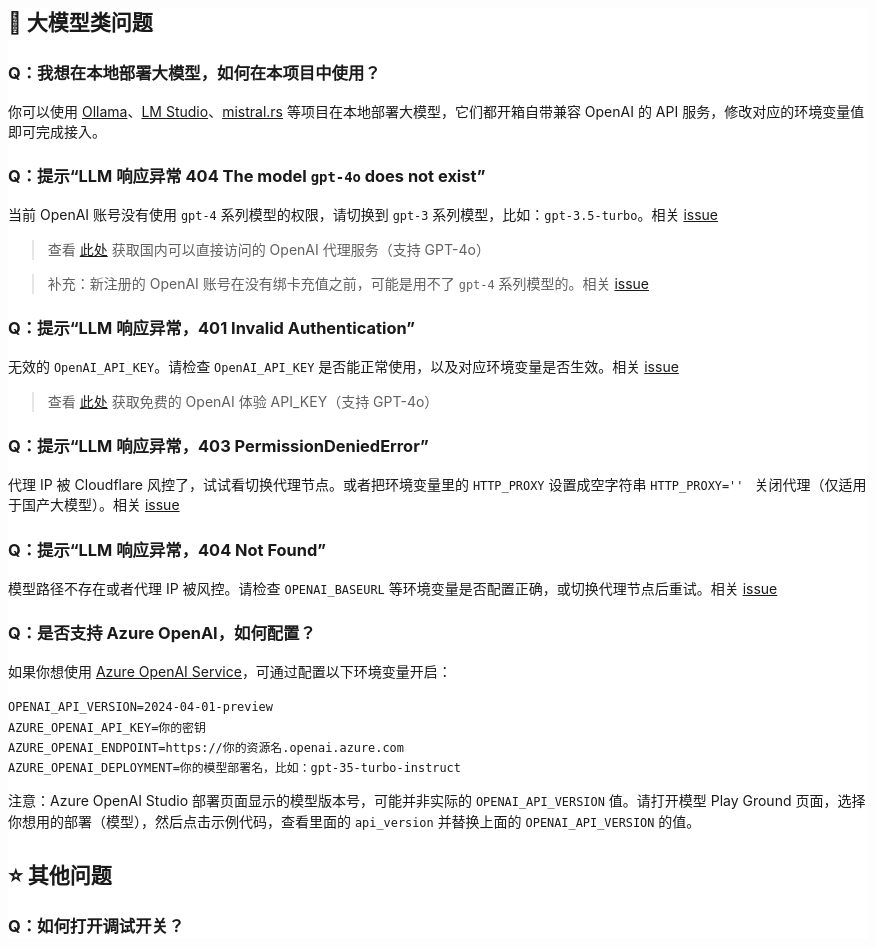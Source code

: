 ## 🤖 大模型类问题

### Q：我想在本地部署大模型，如何在本项目中使用？

你可以使用 [Ollama](https://github.com/ollama)、[LM Studio](https://lmstudio.ai/)、[mistral.rs](https://github.com/EricLBuehler/mistral.rs) 等项目在本地部署大模型，它们都开箱自带兼容 OpenAI 的 API 服务，修改对应的环境变量值即可完成接入。

### Q：提示“LLM 响应异常 404 The model `gpt-4o` does not exist”

当前 OpenAI 账号没有使用 `gpt-4` 系列模型的权限，请切换到 `gpt-3` 系列模型，比如：`gpt-3.5-turbo`。相关 [issue](https://github.com/idootop/mi-gpt/issues/30#issuecomment-2154656498)

> 查看 [此处](https://github.com/idootop/mi-gpt/blob/main/docs/sponsors.md) 获取国内可以直接访问的 OpenAI 代理服务（支持 GPT-4o）

> 补充：新注册的 OpenAI 账号在没有绑卡充值之前，可能是用不了 `gpt-4` 系列模型的。相关 [issue](https://github.com/idootop/mi-gpt/issues/94)

### Q：提示“LLM 响应异常，401 Invalid Authentication”

无效的 `OpenAI_API_KEY`。请检查 `OpenAI_API_KEY` 是否能正常使用，以及对应环境变量是否生效。相关 [issue](https://github.com/idootop/mi-gpt/issues/59)

> 查看 [此处](https://github.com/idootop/mi-gpt/blob/main/docs/sponsors.md) 获取免费的 OpenAI 体验 API_KEY（支持 GPT-4o）

### Q：提示“LLM 响应异常，403 PermissionDeniedError”

代理 IP 被 Cloudflare 风控了，试试看切换代理节点。或者把环境变量里的 `HTTP_PROXY` 设置成空字符串 `HTTP_PROXY='' ` 关闭代理（仅适用于国产大模型）。相关 [issue](https://github.com/idootop/mi-gpt/issues/33)

### Q：提示“LLM 响应异常，404 Not Found”

模型路径不存在或者代理 IP 被风控。请检查 `OPENAI_BASEURL` 等环境变量是否配置正确，或切换代理节点后重试。相关 [issue](https://github.com/idootop/mi-gpt/issues/43)

### Q：是否支持 Azure OpenAI，如何配置？

如果你想使用 [Azure OpenAI Service](https://azure.microsoft.com/en-us/products/ai-services/openai-service)，可通过配置以下环境变量开启：

```shell
OPENAI_API_VERSION=2024-04-01-preview
AZURE_OPENAI_API_KEY=你的密钥
AZURE_OPENAI_ENDPOINT=https://你的资源名.openai.azure.com
AZURE_OPENAI_DEPLOYMENT=你的模型部署名，比如：gpt-35-turbo-instruct
```

注意：Azure OpenAI Studio 部署页面显示的模型版本号，可能并非实际的 `OPENAI_API_VERSION` 值。请打开模型 Play Ground 页面，选择你想用的部署（模型），然后点击示例代码，查看里面的 `api_version` 并替换上面的 `OPENAI_API_VERSION` 的值。

## ⭐️ 其他问题

### Q：如何打开调试开关？
